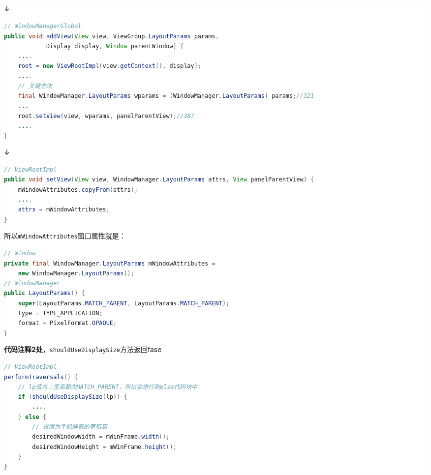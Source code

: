 ↓

```java
// WindowManagerGlobal
public void addView(View view, ViewGroup.LayoutParams params,
            Display display, Window parentWindow) {
    ....
    root = new ViewRootImpl(view.getContext(), display);
    ....
   	// 关键方法
    final WindowManager.LayoutParams wparams = (WindowManager.LayoutParams) params;//321
    ...
    root.setView(view, wparams, panelParentView);//387
    ....
}
```

↓

```java
// ViewRootImpl
public void setView(View view, WindowManager.LayoutParams attrs, View panelParentView) {
    mWindowAttributes.copyFrom(attrs);
    ....
    attrs = mWindowAttributes;
}
```

所以`mWindowAttributes`窗口属性就是：

```java
// Window
private final WindowManager.LayoutParams mWindowAttributes =
    new WindowManager.LayoutParams();
// WindowManager
public LayoutParams() {
    super(LayoutParams.MATCH_PARENT, LayoutParams.MATCH_PARENT);
    type = TYPE_APPLICATION;
    format = PixelFormat.OPAQUE;
}
```

**代码注释2处**，`shouldUseDisplaySize`方法返回fase

```java
// ViewRootImpl
performTraversals() {
    // lp值为：宽高都为MATCH_PARENT，所以会进行到else代码块中
    if (shouldUseDisplaySize(lp)) {
        ....
    } else {
        // 设置为手机屏幕的宽和高
        desiredWindowWidth = mWinFrame.width();
        desiredWindowHeight = mWinFrame.height();
    }
}
```

